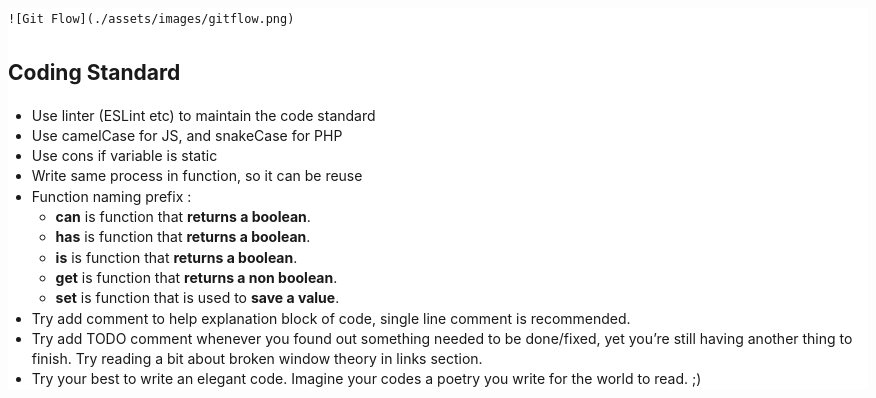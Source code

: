     ![Git Flow](./assets/images/gitflow.png)

## Coding Standard
- Use linter (ESLint etc) to maintain the code standard
- Use camelCase for JS, and snakeCase for PHP
- Use cons if variable is static
- Write same process in function, so it can be reuse
- Function naming prefix :
    - **can** is function that **returns a boolean**.
    - **has** is function that **returns a boolean**.
    - **is** is function that **returns a boolean**.
    - **get** is function that **returns a non boolean**.
    - **set** is function that is used to **save a value**.
- Try add comment to help explanation block of code, single line comment is recommended.
- Try add TODO comment whenever you found out something needed to be done/fixed, yet you’re still having another thing to finish. Try reading a bit about broken window theory in links section.
- Try your best to write an elegant code. Imagine your codes a poetry you write for the world to read.  ;)